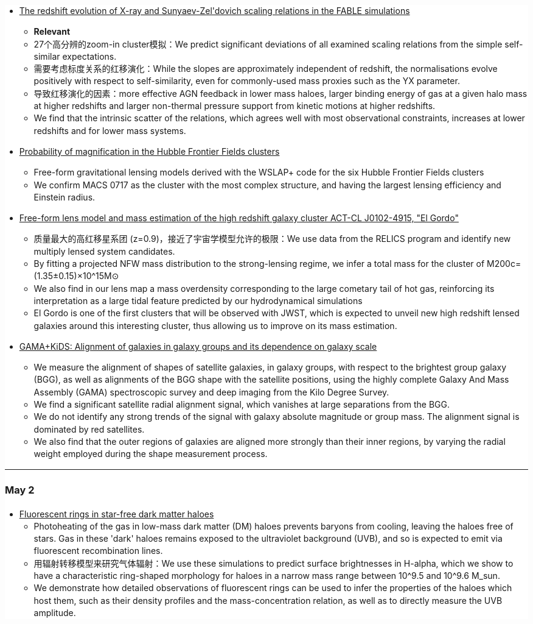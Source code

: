 * [The redshift evolution of X-ray and Sunyaev-Zel'dovich scaling relations in the FABLE simulations](https://arxiv.org/abs/1905.00013)
  * **Relevant**
  * 27个高分辨的zoom-in cluster模拟：We predict significant deviations of all examined scaling relations from the simple self-similar expectations.
  * 需要考虑标度关系的红移演化：While the slopes are approximately independent of redshift, the normalisations evolve positively with respect to self-similarity, even for commonly-used mass proxies such as the YX parameter.
  * 导致红移演化的因素：more effective AGN feedback in lower mass haloes, larger binding energy of gas at a given halo mass at higher redshifts and larger non-thermal pressure support from kinetic motions at higher redshifts.
  * We find that the intrinsic scatter of the relations, which agrees well with most observational constraints, increases at lower redshifts and for lower mass systems.

* [Probability of magnification in the Hubble Frontier Fields clusters](https://arxiv.org/abs/1905.00017)
  * Free-form gravitational lensing models derived with the WSLAP+ code for the six Hubble Frontier Fields clusters
  * We confirm MACS 0717 as the cluster with the most complex structure, and having the largest lensing efficiency and Einstein radius.

* [Free-form lens model and mass estimation of the high redshift galaxy cluster ACT-CL J0102-4915, "El Gordo"](https://arxiv.org/abs/1905.00017)
  * 质量最大的高红移星系团 (z=0.9)，接近了宇宙学模型允许的极限：We use data from the RELICS program and identify new multiply lensed system candidates.
  * By fitting a projected NFW mass distribution to the strong-lensing regime, we infer a total mass for the cluster of M200c=(1.35±0.15)×10^15M⊙
  * We also find in our lens map a mass overdensity corresponding to the large cometary tail of hot gas, reinforcing its interpretation as a large tidal feature predicted by our hydrodynamical simulations
  * El Gordo is one of the first clusters that will be observed with JWST, which is expected to unveil new high redshift lensed galaxies around this interesting cluster, thus allowing us to improve on its mass estimation.

* [GAMA+KiDS: Alignment of galaxies in galaxy groups and its dependence on galaxy scale](https://arxiv.org/abs/1905.00370)
  * We measure the alignment of shapes of satellite galaxies, in galaxy groups, with respect to the brightest group galaxy (BGG), as well as alignments of the BGG shape with the satellite positions, using the highly complete Galaxy And Mass Assembly (GAMA) spectroscopic survey and deep imaging from the Kilo Degree Survey.
  * We find a significant satellite radial alignment signal, which vanishes at large separations from the BGG.
  * We do not identify any strong trends of the signal with galaxy absolute magnitude or group mass. The alignment signal is dominated by red satellites.
  * We also find that the outer regions of galaxies are aligned more strongly than their inner regions, by varying the radial weight employed during the shape measurement process.

----

### May 2

* [Fluorescent rings in star-free dark matter haloes](https://arxiv.org/abs/1905.00430)
  * Photoheating of the gas in low-mass dark matter (DM) haloes prevents baryons from cooling, leaving the haloes free of stars. Gas in these 'dark' haloes remains exposed to the ultraviolet background (UVB), and so is expected to emit via fluorescent recombination lines.
  * 用辐射转移模型来研究气体辐射：We use these simulations to predict surface brightnesses in H-alpha, which we show to have a characteristic ring-shaped morphology for haloes in a narrow mass range between 10^9.5 and 10^9.6 M_sun.
  * We demonstrate how detailed observations of fluorescent rings can be used to infer the properties of the haloes which host them, such as their density profiles and the mass-concentration relation, as well as to directly measure the UVB amplitude.
